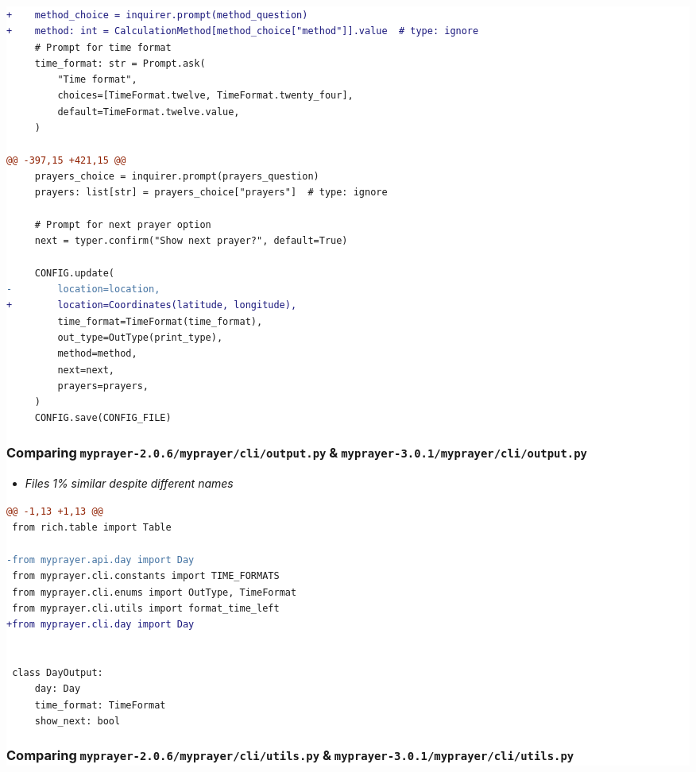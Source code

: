 ```diff
+    method_choice = inquirer.prompt(method_question)
+    method: int = CalculationMethod[method_choice["method"]].value  # type: ignore
     # Prompt for time format
     time_format: str = Prompt.ask(
         "Time format",
         choices=[TimeFormat.twelve, TimeFormat.twenty_four],
         default=TimeFormat.twelve.value,
     )
 
@@ -397,15 +421,15 @@
     prayers_choice = inquirer.prompt(prayers_question)
     prayers: list[str] = prayers_choice["prayers"]  # type: ignore
 
     # Prompt for next prayer option
     next = typer.confirm("Show next prayer?", default=True)
 
     CONFIG.update(
-        location=location,
+        location=Coordinates(latitude, longitude),
         time_format=TimeFormat(time_format),
         out_type=OutType(print_type),
         method=method,
         next=next,
         prayers=prayers,
     )
     CONFIG.save(CONFIG_FILE)
```

### Comparing `myprayer-2.0.6/myprayer/cli/output.py` & `myprayer-3.0.1/myprayer/cli/output.py`

 * *Files 1% similar despite different names*

```diff
@@ -1,13 +1,13 @@
 from rich.table import Table
 
-from myprayer.api.day import Day
 from myprayer.cli.constants import TIME_FORMATS
 from myprayer.cli.enums import OutType, TimeFormat
 from myprayer.cli.utils import format_time_left
+from myprayer.cli.day import Day
 
 
 class DayOutput:
     day: Day
     time_format: TimeFormat
     show_next: bool
```

### Comparing `myprayer-2.0.6/myprayer/cli/utils.py` & `myprayer-3.0.1/myprayer/cli/utils.py`
